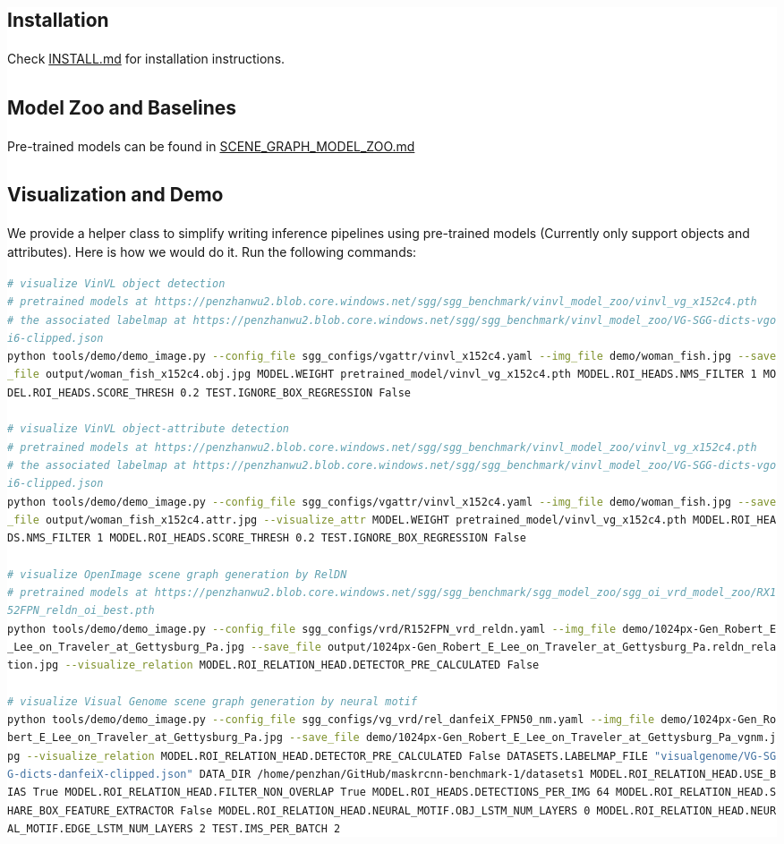
## Installation

Check [INSTALL.md](INSTALL.md) for installation instructions.


## Model Zoo and Baselines

Pre-trained models can be found in [SCENE_GRAPH_MODEL_ZOO.md](SCENE_GRAPH_MODEL_ZOO.md)

## Visualization and Demo
We provide a helper class to simplify writing inference pipelines using pre-trained models (Currently only support objects and attributes).
Here is how we would do it. Run the following commands:
```bash
# visualize VinVL object detection
# pretrained models at https://penzhanwu2.blob.core.windows.net/sgg/sgg_benchmark/vinvl_model_zoo/vinvl_vg_x152c4.pth
# the associated labelmap at https://penzhanwu2.blob.core.windows.net/sgg/sgg_benchmark/vinvl_model_zoo/VG-SGG-dicts-vgoi6-clipped.json
python tools/demo/demo_image.py --config_file sgg_configs/vgattr/vinvl_x152c4.yaml --img_file demo/woman_fish.jpg --save_file output/woman_fish_x152c4.obj.jpg MODEL.WEIGHT pretrained_model/vinvl_vg_x152c4.pth MODEL.ROI_HEADS.NMS_FILTER 1 MODEL.ROI_HEADS.SCORE_THRESH 0.2 TEST.IGNORE_BOX_REGRESSION False

# visualize VinVL object-attribute detection
# pretrained models at https://penzhanwu2.blob.core.windows.net/sgg/sgg_benchmark/vinvl_model_zoo/vinvl_vg_x152c4.pth
# the associated labelmap at https://penzhanwu2.blob.core.windows.net/sgg/sgg_benchmark/vinvl_model_zoo/VG-SGG-dicts-vgoi6-clipped.json
python tools/demo/demo_image.py --config_file sgg_configs/vgattr/vinvl_x152c4.yaml --img_file demo/woman_fish.jpg --save_file output/woman_fish_x152c4.attr.jpg --visualize_attr MODEL.WEIGHT pretrained_model/vinvl_vg_x152c4.pth MODEL.ROI_HEADS.NMS_FILTER 1 MODEL.ROI_HEADS.SCORE_THRESH 0.2 TEST.IGNORE_BOX_REGRESSION False

# visualize OpenImage scene graph generation by RelDN
# pretrained models at https://penzhanwu2.blob.core.windows.net/sgg/sgg_benchmark/sgg_model_zoo/sgg_oi_vrd_model_zoo/RX152FPN_reldn_oi_best.pth
python tools/demo/demo_image.py --config_file sgg_configs/vrd/R152FPN_vrd_reldn.yaml --img_file demo/1024px-Gen_Robert_E_Lee_on_Traveler_at_Gettysburg_Pa.jpg --save_file output/1024px-Gen_Robert_E_Lee_on_Traveler_at_Gettysburg_Pa.reldn_relation.jpg --visualize_relation MODEL.ROI_RELATION_HEAD.DETECTOR_PRE_CALCULATED False

# visualize Visual Genome scene graph generation by neural motif
python tools/demo/demo_image.py --config_file sgg_configs/vg_vrd/rel_danfeiX_FPN50_nm.yaml --img_file demo/1024px-Gen_Robert_E_Lee_on_Traveler_at_Gettysburg_Pa.jpg --save_file demo/1024px-Gen_Robert_E_Lee_on_Traveler_at_Gettysburg_Pa_vgnm.jpg --visualize_relation MODEL.ROI_RELATION_HEAD.DETECTOR_PRE_CALCULATED False DATASETS.LABELMAP_FILE "visualgenome/VG-SGG-dicts-danfeiX-clipped.json" DATA_DIR /home/penzhan/GitHub/maskrcnn-benchmark-1/datasets1 MODEL.ROI_RELATION_HEAD.USE_BIAS True MODEL.ROI_RELATION_HEAD.FILTER_NON_OVERLAP True MODEL.ROI_HEADS.DETECTIONS_PER_IMG 64 MODEL.ROI_RELATION_HEAD.SHARE_BOX_FEATURE_EXTRACTOR False MODEL.ROI_RELATION_HEAD.NEURAL_MOTIF.OBJ_LSTM_NUM_LAYERS 0 MODEL.ROI_RELATION_HEAD.NEURAL_MOTIF.EDGE_LSTM_NUM_LAYERS 2 TEST.IMS_PER_BATCH 2
```
